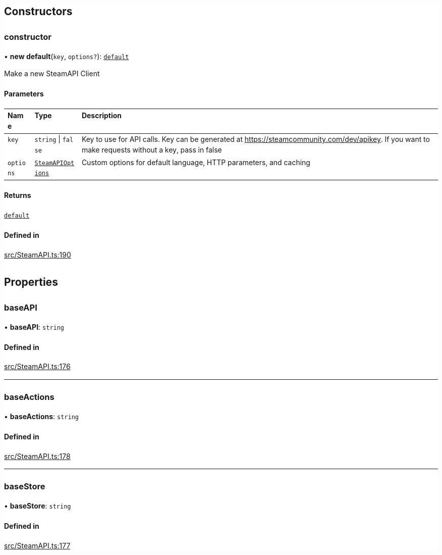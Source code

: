 ## Constructors

### constructor

• **new default**(`key`, `options?`): [`default`](default.md)

Make a new SteamAPI Client

#### Parameters

| Name | Type | Description |
| :------ | :------ | :------ |
| `key` | `string` \| ``false`` | Key to use for API calls. Key can be generated at https://steamcommunity.com/dev/apikey. If you want to make requests without a key, pass in false |
| `options` | [`SteamAPIOptions`](../interfaces/SteamAPIOptions.md) | Custom options for default language, HTTP parameters, and caching |

#### Returns

[`default`](default.md)

#### Defined in

[src/SteamAPI.ts:190](https://github.com/xDimGG/node-steamapi/blob/acff462/src/SteamAPI.ts#L190)

## Properties

### baseAPI

• **baseAPI**: `string`

#### Defined in

[src/SteamAPI.ts:176](https://github.com/xDimGG/node-steamapi/blob/acff462/src/SteamAPI.ts#L176)

___

### baseActions

• **baseActions**: `string`

#### Defined in

[src/SteamAPI.ts:178](https://github.com/xDimGG/node-steamapi/blob/acff462/src/SteamAPI.ts#L178)

___

### baseStore

• **baseStore**: `string`

#### Defined in

[src/SteamAPI.ts:177](https://github.com/xDimGG/node-steamapi/blob/acff462/src/SteamAPI.ts#L177)
